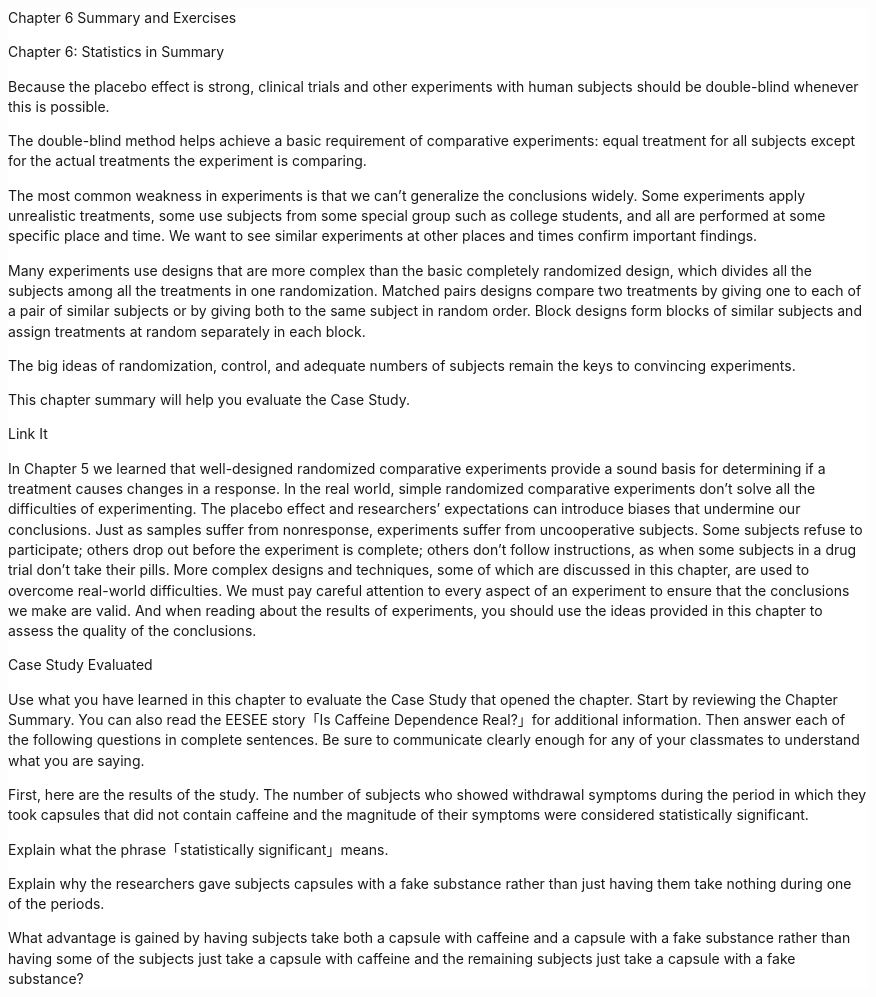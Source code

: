 Chapter 6 Summary and Exercises

Chapter 6: Statistics in Summary

Because the placebo effect is strong, clinical trials and other experiments with human subjects should be double-blind whenever this is possible.

The double-blind method helps achieve a basic requirement of comparative experiments: equal treatment for all subjects except for the actual treatments the experiment is comparing.

The most common weakness in experiments is that we can’t generalize the conclusions widely. Some experiments apply unrealistic treatments, some use subjects from some special group such as college students, and all are performed at some specific place and time. We want to see similar experiments at other places and times confirm important findings.

Many experiments use designs that are more complex than the basic completely randomized design, which divides all the subjects among all the treatments in one randomization. Matched pairs designs compare two treatments by giving one to each of a pair of similar subjects or by giving both to the same subject in random order. Block designs form blocks of similar subjects and assign treatments at random separately in each block.

The big ideas of randomization, control, and adequate numbers of subjects remain the keys to convincing experiments.

This chapter summary will help you evaluate the Case Study.

Link It

In Chapter 5 we learned that well-designed randomized comparative experiments provide a sound basis for determining if a treatment causes changes in a response. In the real world, simple randomized comparative experiments don’t solve all the difficulties of experimenting. The placebo effect and researchers’ expectations can introduce biases that undermine our conclusions. Just as samples suffer from nonresponse, experiments suffer from uncooperative subjects. Some subjects refuse to participate; others drop out before the experiment is complete; others don’t follow instructions, as when some subjects in a drug trial don’t take their pills. More complex designs and techniques, some of which are discussed in this chapter, are used to overcome real-world difficulties. We must pay careful attention to every aspect of an experiment to ensure that the conclusions we make are valid. And when reading about the results of experiments, you should use the ideas provided in this chapter to assess the quality of the conclusions.

Case Study Evaluated

Use what you have learned in this chapter to evaluate the Case Study that opened the chapter. Start by reviewing the Chapter Summary. You can also read the EESEE story「Is Caffeine Dependence Real?」for additional information. Then answer each of the following questions in complete sentences. Be sure to communicate clearly enough for any of your classmates to understand what you are saying.

First, here are the results of the study. The number of subjects who showed withdrawal symptoms during the period in which they took capsules that did not contain caffeine and the magnitude of their symptoms were considered statistically significant.

Explain what the phrase「statistically significant」means.

Explain why the researchers gave subjects capsules with a fake substance rather than just having them take nothing during one of the periods.

What advantage is gained by having subjects take both a capsule with caffeine and a capsule with a fake substance rather than having some of the subjects just take a capsule with caffeine and the remaining subjects just take a capsule with a fake substance?

